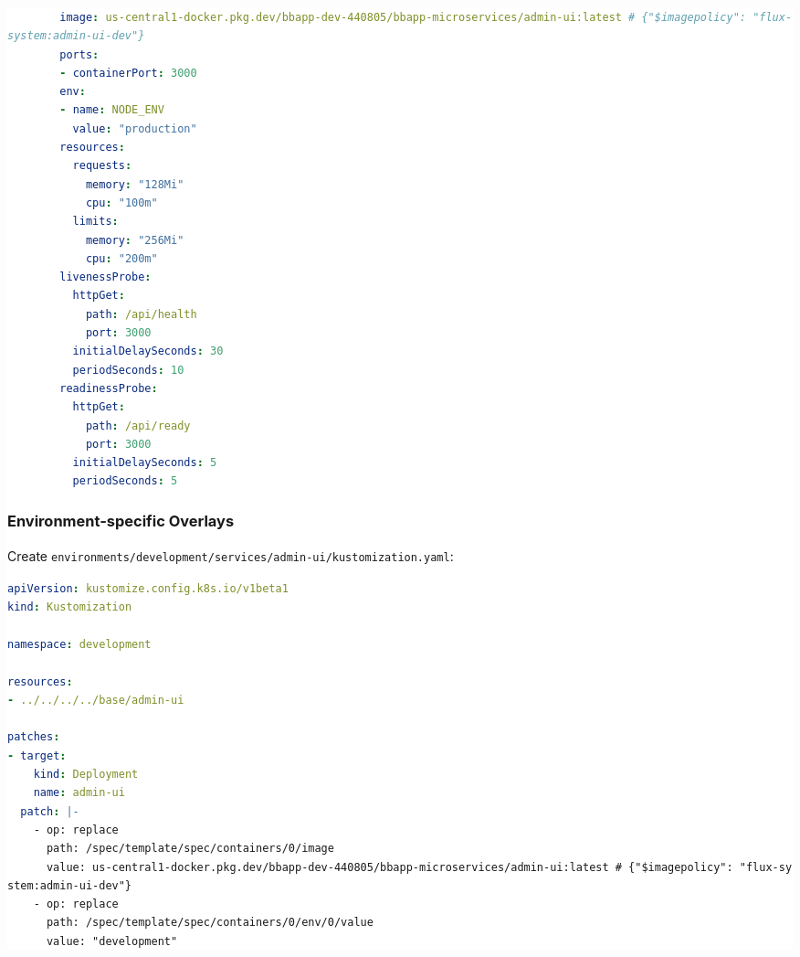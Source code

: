 ```yaml
        image: us-central1-docker.pkg.dev/bbapp-dev-440805/bbapp-microservices/admin-ui:latest # {"$imagepolicy": "flux-system:admin-ui-dev"}
        ports:
        - containerPort: 3000
        env:
        - name: NODE_ENV
          value: "production"
        resources:
          requests:
            memory: "128Mi"
            cpu: "100m"
          limits:
            memory: "256Mi"
            cpu: "200m"
        livenessProbe:
          httpGet:
            path: /api/health
            port: 3000
          initialDelaySeconds: 30
          periodSeconds: 10
        readinessProbe:
          httpGet:
            path: /api/ready
            port: 3000
          initialDelaySeconds: 5
          periodSeconds: 5
```

### Environment-specific Overlays

Create `environments/development/services/admin-ui/kustomization.yaml`:

```yaml
apiVersion: kustomize.config.k8s.io/v1beta1
kind: Kustomization

namespace: development

resources:
- ../../../../base/admin-ui

patches:
- target:
    kind: Deployment
    name: admin-ui
  patch: |-
    - op: replace
      path: /spec/template/spec/containers/0/image
      value: us-central1-docker.pkg.dev/bbapp-dev-440805/bbapp-microservices/admin-ui:latest # {"$imagepolicy": "flux-system:admin-ui-dev"}
    - op: replace
      path: /spec/template/spec/containers/0/env/0/value
      value: "development"
```
